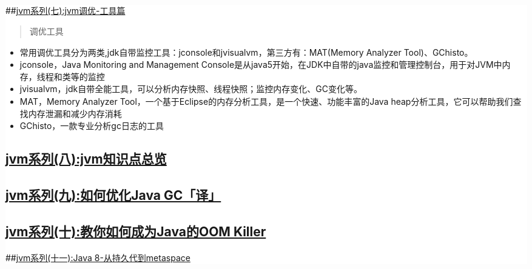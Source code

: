 \##[jvm系列(七):jvm调优-工具篇](https://mp.weixin.qq.com/s?__biz=MzI4NDY5Mjc1Mg==&mid=2247484023&idx=1&sn=39be119fdf3132240adc84a85bf8a054&chksm=ebf6da08dc81531e3719389555150f2d0237554b6b6c07a123efdea7c78c0ae2f064cc577bd4&scene=21#wechat_redirect)

> 调优工具

-   常用调优工具分为两类,jdk自带监控工具：jconsole和jvisualvm，第三方有：MAT(Memory Analyzer Tool)、GChisto。
-   jconsole，Java Monitoring and Management Console是从java5开始，在JDK中自带的java监控和管理控制台，用于对JVM中内存，线程和类等的监控
-   jvisualvm，jdk自带全能工具，可以分析内存快照、线程快照；监控内存变化、GC变化等。
-   MAT，Memory Analyzer Tool，一个基于Eclipse的内存分析工具，是一个快速、功能丰富的Java heap分析工具，它可以帮助我们查找内存泄漏和减少内存消耗
-   GChisto，一款专业分析gc日志的工具

## [jvm系列(八):jvm知识点总览](https://mp.weixin.qq.com/s?__biz=MzI4NDY5Mjc1Mg==&mid=2247484038&idx=1&sn=e083cc8b248461c8916a819119b059c3&chksm=ebf6daf9dc8153ef27ecd857e6cc85372735e84042679c133892d0993074371a46dd2c28b8b3&scene=21#wechat_redirect)


## [jvm系列(九):如何优化Java GC「译」](https://mp.weixin.qq.com/s?__biz=MzI4NDY5Mjc1Mg==&mid=2247484042&idx=1&sn=51d2ed451151be872b601007597dd47f&chksm=ebf6daf5dc8153e3a7cb88ca97621cfae5aeaaeec0a1ff63e16278fbea6a43457e50a7fc9f0b&scene=21#wechat_redirect)

## [jvm系列(十):教你如何成为Java的OOM Killer](https://mp.weixin.qq.com/s?__biz=MzI4NDY5Mjc1Mg==&mid=2247484071&idx=1&sn=84604a51fd18b91f73c46507c182540a&chksm=ebf6dad8dc8153cebb029372c0745a3c6570e527e1f95cee2fb9fb33c50d46c64f20722a3d96&scene=21#wechat_redirect)

##[jvm系列(十一):Java 8-从持久代到metaspace](https://mp.weixin.qq.com/s?__biz=MzI4NDY5Mjc1Mg==&mid=2247484074&idx=1&sn=826318867783afaf99f62b38b2f5c268&chksm=ebf6dad5dc8153c32a6ce0201afe310b47135b07c8bb028a8fd9df7ecaf6e60950a7847c7df5&scene=21#wechat_redirect)

